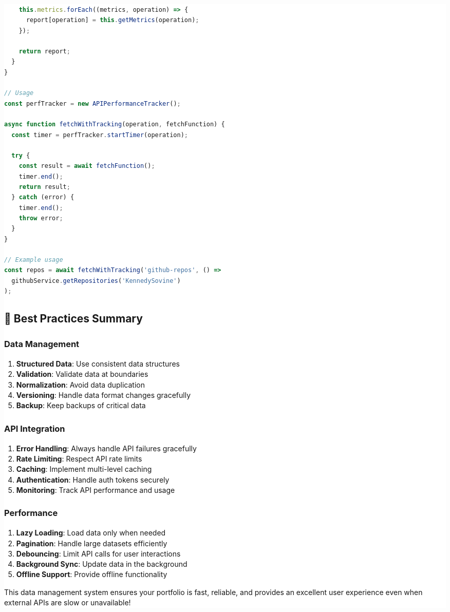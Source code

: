 ```javascript
    this.metrics.forEach((metrics, operation) => {
      report[operation] = this.getMetrics(operation);
    });
    
    return report;
  }
}

// Usage
const perfTracker = new APIPerformanceTracker();

async function fetchWithTracking(operation, fetchFunction) {
  const timer = perfTracker.startTimer(operation);
  
  try {
    const result = await fetchFunction();
    timer.end();
    return result;
  } catch (error) {
    timer.end();
    throw error;
  }
}

// Example usage
const repos = await fetchWithTracking('github-repos', () => 
  githubService.getRepositories('KennedySovine')
);
```

## 🎯 Best Practices Summary

### Data Management
1. **Structured Data**: Use consistent data structures
2. **Validation**: Validate data at boundaries
3. **Normalization**: Avoid data duplication
4. **Versioning**: Handle data format changes gracefully
5. **Backup**: Keep backups of critical data

### API Integration
1. **Error Handling**: Always handle API failures gracefully
2. **Rate Limiting**: Respect API rate limits
3. **Caching**: Implement multi-level caching
4. **Authentication**: Handle auth tokens securely
5. **Monitoring**: Track API performance and usage

### Performance
1. **Lazy Loading**: Load data only when needed
2. **Pagination**: Handle large datasets efficiently
3. **Debouncing**: Limit API calls for user interactions
4. **Background Sync**: Update data in the background
5. **Offline Support**: Provide offline functionality

This data management system ensures your portfolio is fast, reliable, and provides an excellent user experience even when external APIs are slow or unavailable!
